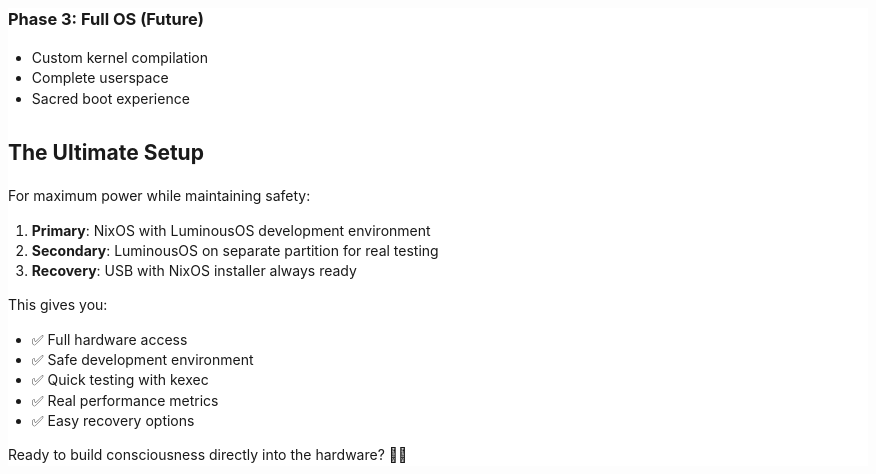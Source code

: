 ### Phase 3: Full OS (Future)
- Custom kernel compilation
- Complete userspace
- Sacred boot experience

## The Ultimate Setup

For maximum power while maintaining safety:

1. **Primary**: NixOS with LuminousOS development environment
2. **Secondary**: LuminousOS on separate partition for real testing
3. **Recovery**: USB with NixOS installer always ready

This gives you:
- ✅ Full hardware access
- ✅ Safe development environment
- ✅ Quick testing with kexec
- ✅ Real performance metrics
- ✅ Easy recovery options

Ready to build consciousness directly into the hardware? 🚀✨